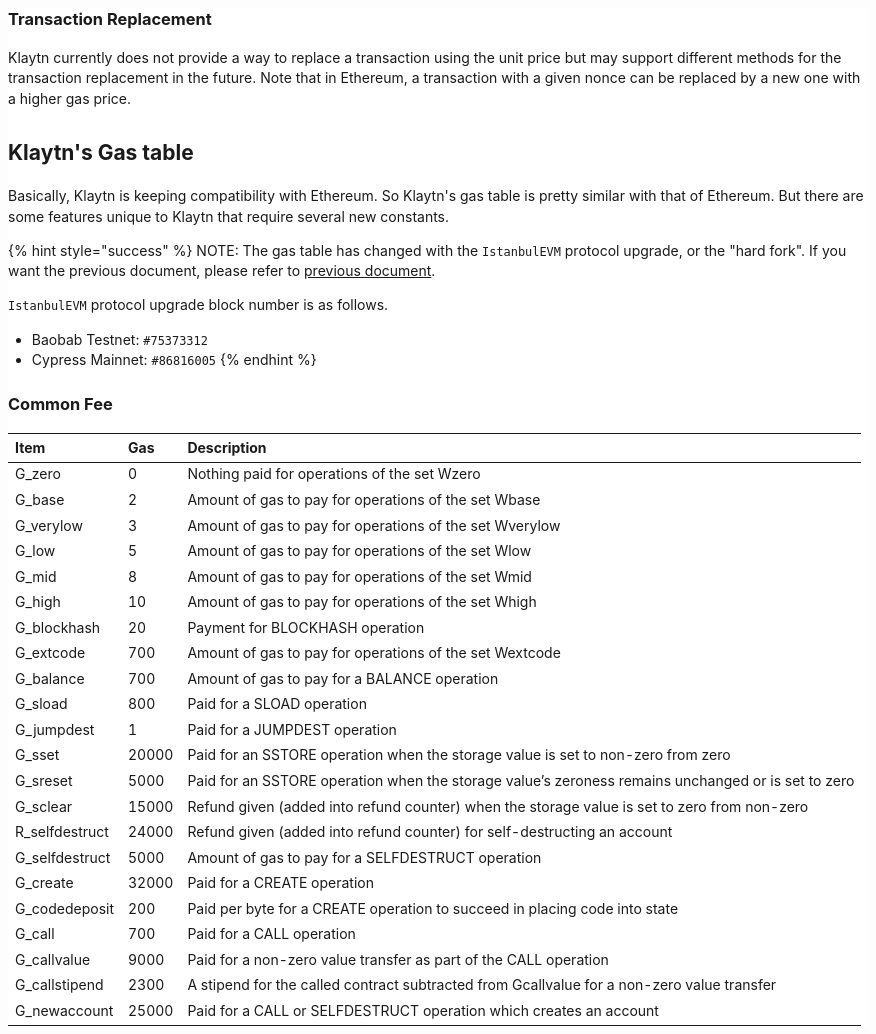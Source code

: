 ### Transaction Replacement <a id="transaction-replacement"></a>

Klaytn currently does not provide a way to replace a transaction using the unit price but may support different methods for the transaction replacement in the future. Note that in Ethereum, a transaction with a given nonce can be replaced by a new one with a higher gas price.

## Klaytn's Gas table  <a id="klaytns-gas-table"></a>

Basically, Klaytn is keeping compatibility with Ethereum. So Klaytn's gas table is pretty similar with that of Ethereum. But there are some features unique to Klaytn that require several new constants.

{% hint style="success" %}
NOTE: The gas table has changed with the `IstanbulEVM` protocol upgrade, or the "hard fork".
If you want the previous document, please refer to [previous document](transaction-fees-previous.md).

`IstanbulEVM` protocol upgrade block number is as follows.
* Baobab Testnet: `#75373312`
* Cypress Mainnet: `#86816005`
{% endhint %}

### Common Fee <a id="common-fee"></a>

| Item | Gas | Description |
| :--- | :--- | :--- |
| G\_zero | 0 | Nothing paid for operations of the set Wzero |
| G\_base | 2 | Amount of gas to pay for operations of the set Wbase |
| G\_verylow | 3 | Amount of gas to pay for operations of the set Wverylow |
| G\_low | 5 | Amount of gas to pay for operations of the set Wlow |
| G\_mid | 8 | Amount of gas to pay for operations of the set Wmid |
| G\_high | 10 | Amount of gas to pay for operations of the set Whigh |
| G\_blockhash | 20 | Payment for BLOCKHASH operation |
| G\_extcode | 700 | Amount of gas to pay for operations of the set Wextcode |
| G\_balance | 700 | Amount of gas to pay for a BALANCE operation |
| G\_sload | 800 | Paid for a SLOAD operation |
| G\_jumpdest | 1 | Paid for a JUMPDEST operation |
| G\_sset | 20000 | Paid for an SSTORE operation when the storage value is set to non-zero from zero |
| G\_sreset | 5000 | Paid for an SSTORE operation when the storage value’s zeroness remains unchanged or is set to zero |
| G\_sclear | 15000 | Refund given \(added into refund counter\) when the storage value is set to zero from non-zero |
| R\_selfdestruct | 24000 | Refund given \(added into refund counter\) for self-destructing an account |
| G\_selfdestruct | 5000 | Amount of gas to pay for a SELFDESTRUCT operation |
| G\_create | 32000 | Paid for a CREATE operation |
| G\_codedeposit | 200 | Paid per byte for a CREATE operation to succeed in placing code into state |
| G\_call | 700 | Paid for a CALL operation |
| G\_callvalue | 9000 | Paid for a non-zero value transfer as part of the CALL operation |
| G\_callstipend | 2300 | A stipend for the called contract subtracted from Gcallvalue for a non-zero value transfer |
| G\_newaccount | 25000 | Paid for a CALL or SELFDESTRUCT operation which creates an account |